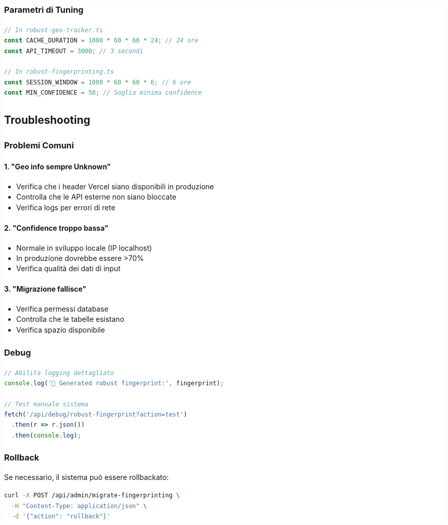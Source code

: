 ### Parametri di Tuning

```typescript
// In robust-geo-tracker.ts
const CACHE_DURATION = 1000 * 60 * 60 * 24; // 24 ore
const API_TIMEOUT = 3000; // 3 secondi

// In robust-fingerprinting.ts  
const SESSION_WINDOW = 1000 * 60 * 60 * 6; // 6 ore
const MIN_CONFIDENCE = 50; // Soglia minima confidence
```

## Troubleshooting

### Problemi Comuni

#### 1. "Geo info sempre Unknown"
- Verifica che i header Vercel siano disponibili in produzione
- Controlla che le API esterne non siano bloccate
- Verifica logs per errori di rete

#### 2. "Confidence troppo bassa"
- Normale in sviluppo locale (IP localhost)
- In produzione dovrebbe essere >70%
- Verifica qualità dei dati di input

#### 3. "Migrazione fallisce"
- Verifica permessi database
- Controlla che le tabelle esistano
- Verifica spazio disponibile

### Debug

```typescript
// Abilita logging dettagliato
console.log('🔐 Generated robust fingerprint:', fingerprint);

// Test manuale sistema
fetch('/api/debug/robust-fingerprint?action=test')
  .then(r => r.json())
  .then(console.log);
```

### Rollback

Se necessario, il sistema può essere rollbackato:

```bash
curl -X POST /api/admin/migrate-fingerprinting \
  -H "Content-Type: application/json" \
  -d '{"action": "rollback"}'
```
